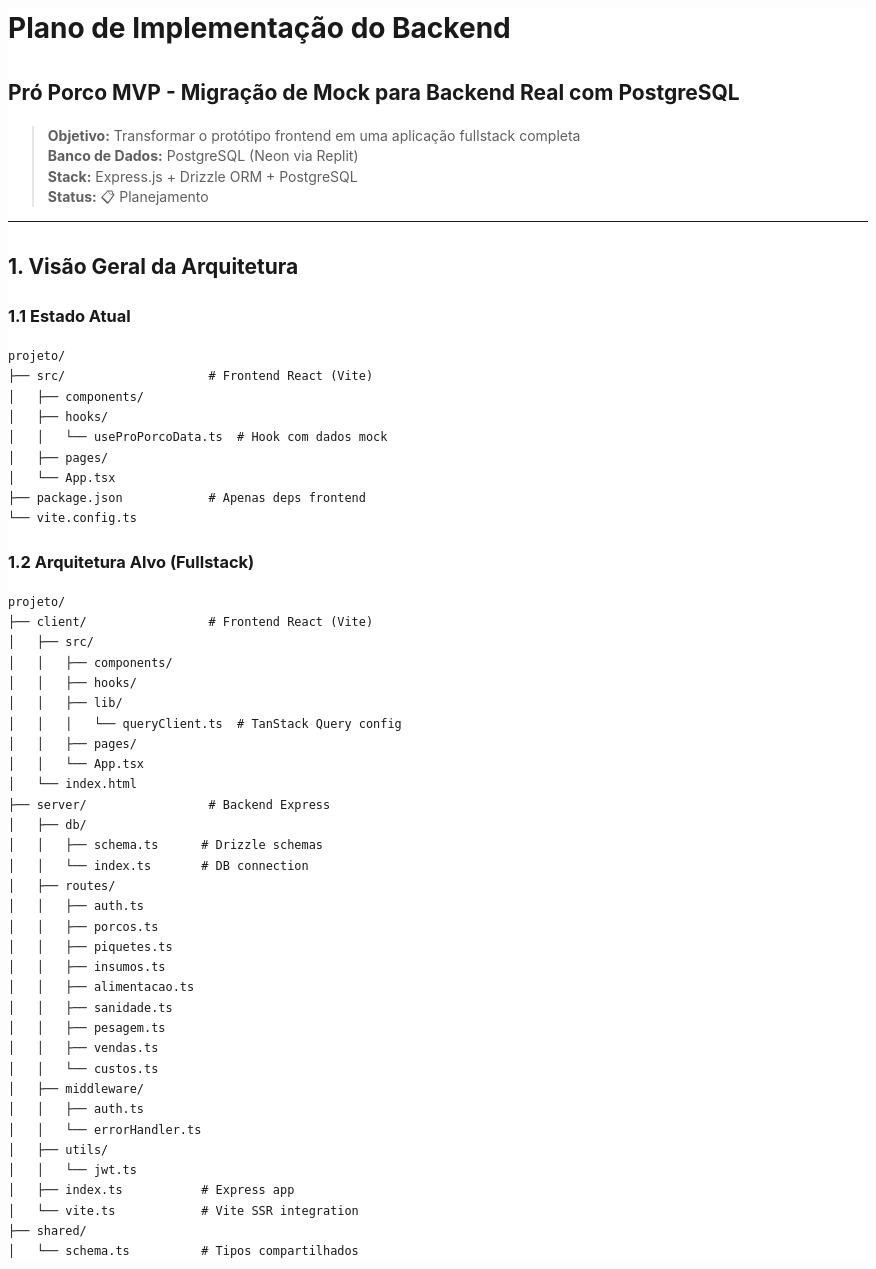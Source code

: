 # Plano de Implementação do Backend
## Pró Porco MVP - Migração de Mock para Backend Real com PostgreSQL

> **Objetivo:** Transformar o protótipo frontend em uma aplicação fullstack completa  
> **Banco de Dados:** PostgreSQL (Neon via Replit)  
> **Stack:** Express.js + Drizzle ORM + PostgreSQL  
> **Status:** 📋 Planejamento

---

## 1. Visão Geral da Arquitetura

### 1.1 Estado Atual
```
projeto/
├── src/                    # Frontend React (Vite)
│   ├── components/
│   ├── hooks/
│   │   └── useProPorcoData.ts  # Hook com dados mock
│   ├── pages/
│   └── App.tsx
├── package.json            # Apenas deps frontend
└── vite.config.ts
```

### 1.2 Arquitetura Alvo (Fullstack)
```
projeto/
├── client/                 # Frontend React (Vite)
│   ├── src/
│   │   ├── components/
│   │   ├── hooks/
│   │   ├── lib/
│   │   │   └── queryClient.ts  # TanStack Query config
│   │   ├── pages/
│   │   └── App.tsx
│   └── index.html
├── server/                 # Backend Express
│   ├── db/
│   │   ├── schema.ts      # Drizzle schemas
│   │   └── index.ts       # DB connection
│   ├── routes/
│   │   ├── auth.ts
│   │   ├── porcos.ts
│   │   ├── piquetes.ts
│   │   ├── insumos.ts
│   │   ├── alimentacao.ts
│   │   ├── sanidade.ts
│   │   ├── pesagem.ts
│   │   ├── vendas.ts
│   │   └── custos.ts
│   ├── middleware/
│   │   ├── auth.ts
│   │   └── errorHandler.ts
│   ├── utils/
│   │   └── jwt.ts
│   ├── index.ts           # Express app
│   └── vite.ts            # Vite SSR integration
├── shared/
│   └── schema.ts          # Tipos compartilhados
```